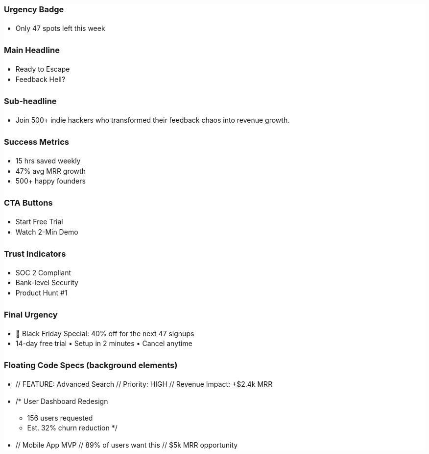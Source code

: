 ### Urgency Badge
- Only 47 spots left this week

### Main Headline
- Ready to Escape
- Feedback Hell?

### Sub-headline
- Join 500+ indie hackers who transformed their feedback chaos into revenue growth.

### Success Metrics
- 15 hrs saved weekly
- 47% avg MRR growth
- 500+ happy founders

### CTA Buttons
- Start Free Trial
- Watch 2-Min Demo

### Trust Indicators
- SOC 2 Compliant
- Bank-level Security
- Product Hunt #1

### Final Urgency
- 🚀 Black Friday Special: 40% off for the next 47 signups
- 14-day free trial • Setup in 2 minutes • Cancel anytime

### Floating Code Specs (background elements)
- // FEATURE: Advanced Search
  // Priority: HIGH
  // Revenue Impact: +$2.4k MRR

- /* User Dashboard Redesign
   * 156 users requested
   * Est. 32% churn reduction */

- // Mobile App MVP
  // 89% of users want this
  // $5k MRR opportunity